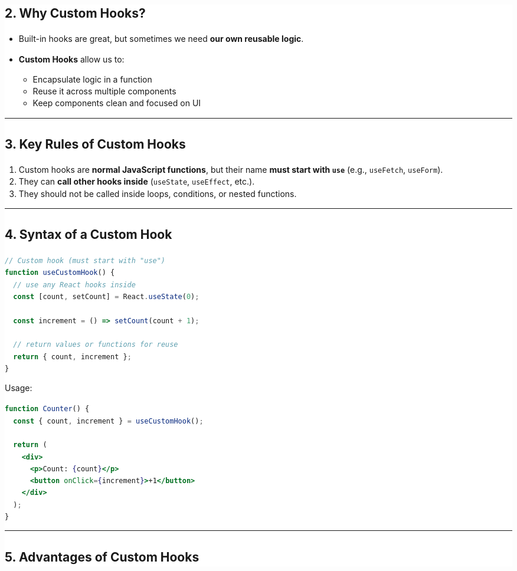 
## 2. Why Custom Hooks?

- Built-in hooks are great, but sometimes we need **our own reusable logic**.
- **Custom Hooks** allow us to:

  - Encapsulate logic in a function
  - Reuse it across multiple components
  - Keep components clean and focused on UI

---

## 3. Key Rules of Custom Hooks

1. Custom hooks are **normal JavaScript functions**, but their name **must start with `use`** (e.g., `useFetch`, `useForm`).
2. They can **call other hooks inside** (`useState`, `useEffect`, etc.).
3. They should not be called inside loops, conditions, or nested functions.

---

## 4. Syntax of a Custom Hook

```jsx
// Custom hook (must start with "use")
function useCustomHook() {
  // use any React hooks inside
  const [count, setCount] = React.useState(0);

  const increment = () => setCount(count + 1);

  // return values or functions for reuse
  return { count, increment };
}
```

Usage:

```jsx
function Counter() {
  const { count, increment } = useCustomHook();

  return (
    <div>
      <p>Count: {count}</p>
      <button onClick={increment}>+1</button>
    </div>
  );
}
```

---

## 5. Advantages of Custom Hooks
